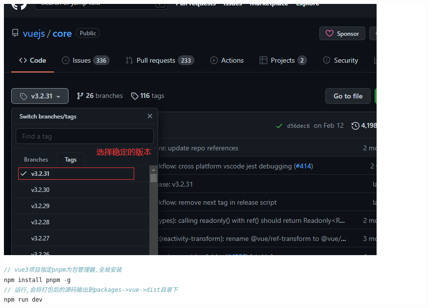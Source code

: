 ![GitHub Logo](../../.vuepress/public/coderWhy/step1.png)

```js
// vue3项目指定pnpm为包管理器,全局安装
npm install pnpm -g
// 运行,会将打包后的源码输出到packages->vue->dist目录下
npm run dev
```
